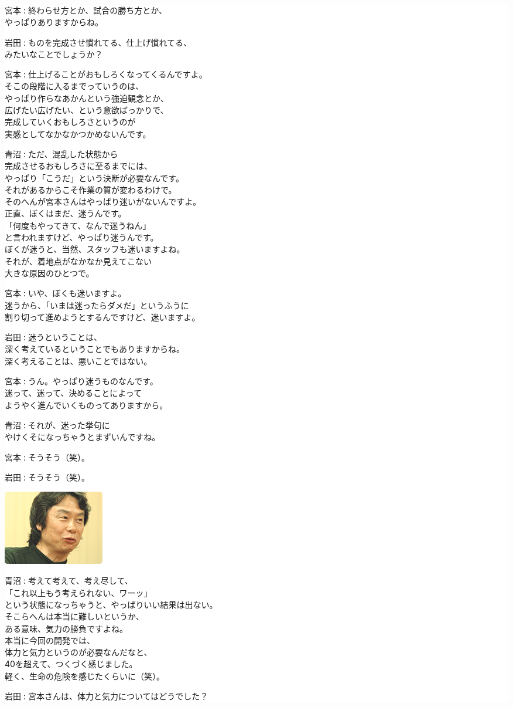 
宮本
: 終わらせ方とか、試合の勝ち方とか、<br>やっぱりありますからね。


岩田
: ものを完成させ慣れてる、仕上げ慣れてる、<br>みたいなことでしょうか？


宮本
: 仕上げることがおもしろくなってくるんですよ。<br>そこの段階に入るまでっていうのは、<br>やっぱり作らなあかんという強迫観念とか、<br>広げたい広げたい、という意欲ばっかりで、<br>完成していくおもしろさというのが<br>実感としてなかなかつかめないんです。


青沼
: ただ、混乱した状態から<br>完成させるおもしろさに至るまでには、<br>やっぱり「こうだ」という決断が必要なんです。<br>それがあるからこそ作業の質が変わるわけで。<br>そのへんが宮本さんはやっぱり迷いがないんですよ。<br>正直、ぼくはまだ、迷うんです。<br>「何度もやってきて、なんで迷うねん」<br>と言われますけど、やっぱり迷うんです。<br>ぼくが迷うと、当然、スタッフも迷いますよね。<br>それが、着地点がなかなか見えてこない<br>大きな原因のひとつで。


宮本
: いや、ぼくも迷いますよ。<br>迷うから、「いまは迷ったらダメだ」というふうに<br>割り切って進めようとするんですけど、迷いますよ。


岩田
: 迷うということは、<br>深く考えているということでもありますからね。<br>深く考えることは、悪いことではない。


宮本
: うん。やっぱり迷うものなんです。<br>迷って、迷って、決めることによって<br>ようやく進んでいくものってありますから。


青沼
: それが、迷った挙句に<br>やけくそになっちゃうとまずいんですね。


宮本
: そうそう（笑）。


岩田
: そうそう（笑）。


<IMG SRC="img/p67.jpg" WIDTH="167" HEIGHT="123" ALT="">






青沼
: 考えて考えて、考え尽して、<br>「これ以上もう考えられない、ワーッ」<br>という状態になっちゃうと、やっぱりいい結果は出ない。<br>そこらへんは本当に難しいというか、<br>ある意味、気力の勝負ですよね。<br>本当に今回の開発では、<br>体力と気力というのが必要なんだなと、<br>40を超えて、つくづく感じました。<br>軽く、生命の危険を感じたくらいに（笑）。


岩田
: 宮本さんは、体力と気力についてはどうでした？

